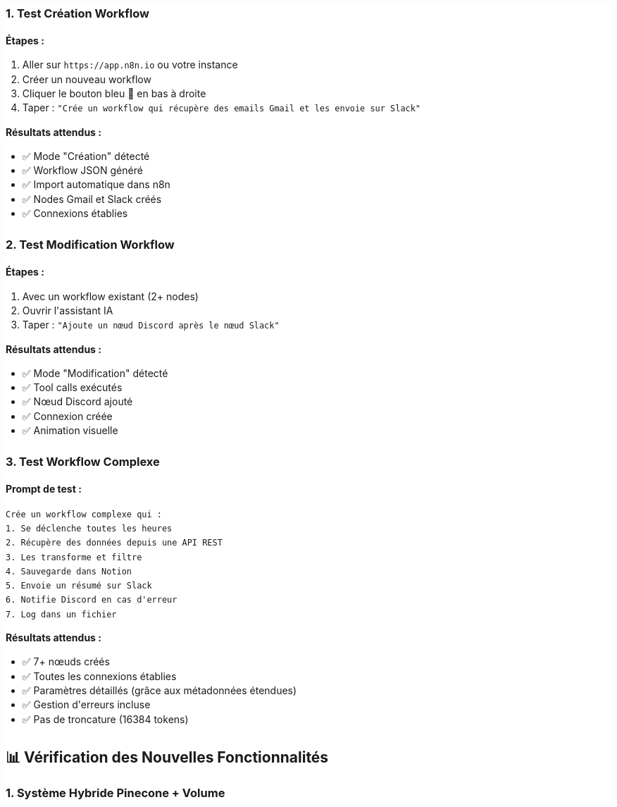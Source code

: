 ### 1. Test Création Workflow

**Étapes :**
1. Aller sur `https://app.n8n.io` ou votre instance
2. Créer un nouveau workflow
3. Cliquer le bouton bleu 🤖 en bas à droite
4. Taper : `"Crée un workflow qui récupère des emails Gmail et les envoie sur Slack"`

**Résultats attendus :**
- ✅ Mode "Création" détecté
- ✅ Workflow JSON généré
- ✅ Import automatique dans n8n
- ✅ Nodes Gmail et Slack créés
- ✅ Connexions établies

### 2. Test Modification Workflow

**Étapes :**
1. Avec un workflow existant (2+ nodes)
2. Ouvrir l'assistant IA
3. Taper : `"Ajoute un nœud Discord après le nœud Slack"`

**Résultats attendus :**
- ✅ Mode "Modification" détecté
- ✅ Tool calls exécutés
- ✅ Nœud Discord ajouté
- ✅ Connexion créée
- ✅ Animation visuelle

### 3. Test Workflow Complexe

**Prompt de test :**
```
Crée un workflow complexe qui :
1. Se déclenche toutes les heures
2. Récupère des données depuis une API REST
3. Les transforme et filtre
4. Sauvegarde dans Notion
5. Envoie un résumé sur Slack
6. Notifie Discord en cas d'erreur
7. Log dans un fichier
```

**Résultats attendus :**
- ✅ 7+ nœuds créés
- ✅ Toutes les connexions établies
- ✅ Paramètres détaillés (grâce aux métadonnées étendues)
- ✅ Gestion d'erreurs incluse
- ✅ Pas de troncature (16384 tokens)

## 📊 Vérification des Nouvelles Fonctionnalités

### 1. Système Hybride Pinecone + Volume

